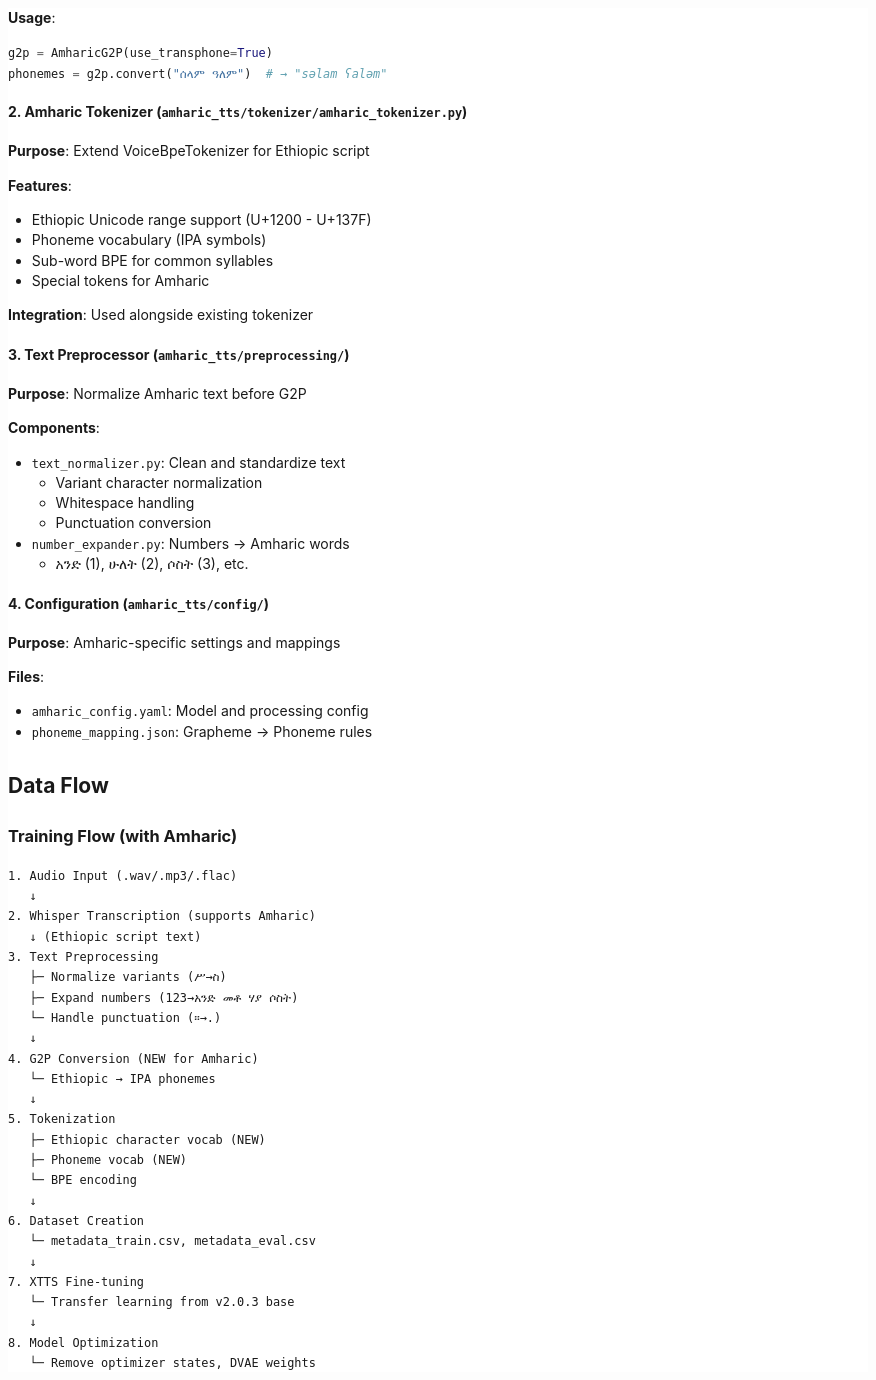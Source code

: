 **Usage**:
```python
g2p = AmharicG2P(use_transphone=True)
phonemes = g2p.convert("ሰላም ዓለም")  # → "səlam ʕaləm"
```

#### 2. Amharic Tokenizer (`amharic_tts/tokenizer/amharic_tokenizer.py`)
**Purpose**: Extend VoiceBpeTokenizer for Ethiopic script

**Features**:
- Ethiopic Unicode range support (U+1200 - U+137F)
- Phoneme vocabulary (IPA symbols)
- Sub-word BPE for common syllables
- Special tokens for Amharic

**Integration**: Used alongside existing tokenizer

#### 3. Text Preprocessor (`amharic_tts/preprocessing/`)
**Purpose**: Normalize Amharic text before G2P

**Components**:
- `text_normalizer.py`: Clean and standardize text
  - Variant character normalization
  - Whitespace handling
  - Punctuation conversion
- `number_expander.py`: Numbers → Amharic words
  - አንድ (1), ሁለት (2), ሶስት (3), etc.

#### 4. Configuration (`amharic_tts/config/`)
**Purpose**: Amharic-specific settings and mappings

**Files**:
- `amharic_config.yaml`: Model and processing config
- `phoneme_mapping.json`: Grapheme → Phoneme rules

## Data Flow

### Training Flow (with Amharic)
```
1. Audio Input (.wav/.mp3/.flac)
   ↓
2. Whisper Transcription (supports Amharic)
   ↓ (Ethiopic script text)
3. Text Preprocessing
   ├─ Normalize variants (ሥ→ስ)
   ├─ Expand numbers (123→አንድ መቶ ሃያ ሶስት)
   └─ Handle punctuation (።→.)
   ↓
4. G2P Conversion (NEW for Amharic)
   └─ Ethiopic → IPA phonemes
   ↓
5. Tokenization
   ├─ Ethiopic character vocab (NEW)
   ├─ Phoneme vocab (NEW)
   └─ BPE encoding
   ↓
6. Dataset Creation
   └─ metadata_train.csv, metadata_eval.csv
   ↓
7. XTTS Fine-tuning
   └─ Transfer learning from v2.0.3 base
   ↓
8. Model Optimization
   └─ Remove optimizer states, DVAE weights
```